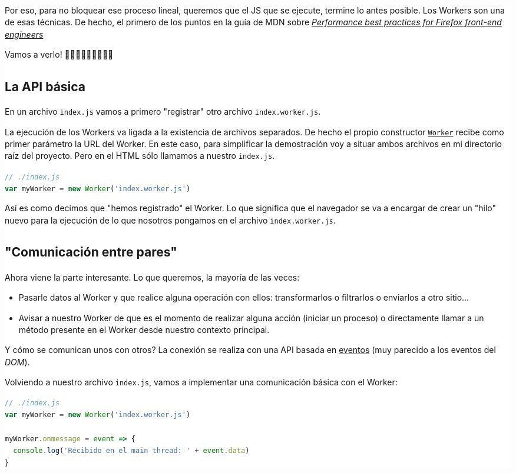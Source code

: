 Por eso, para no bloquear ese proceso lineal, queremos que el JS que se ejecute,
termine lo antes posible. Los Workers son una de esas técnicas. De hecho, el
primero de los puntos en la guía de MDN sobre
[_Performance best practices for Firefox front-end engineers_](https://developer.mozilla.org/en-US/docs/Mozilla/Firefox/Performance_best_practices_for_Firefox_fe_engineers)

Vamos a verlo! 🚴🏾‍♀️🚴🏾‍♂️🚴🏾‍♀️

## La API básica

En un archivo `index.js` vamos a primero "registrar" otro archivo
`index.worker.js`.

La ejecución de los Workers va ligada a la existencia de archivos separados. De
hecho el propio constructor
[`Worker`](https://developer.mozilla.org/en-US/docs/Web/API/Worker/Worker)
recibe como primer parámetro la URL del Worker. En este caso, para simplificar
la demostración voy a situar ambos archivos en mi directorio raíz del proyecto.
Pero en el HTML sólo llamamos a nuestro `index.js`.

```js
// ./index.js
var myWorker = new Worker('index.worker.js')
```

Así es como decimos que "hemos registrado" el Worker. Lo que significa que el
navegador se va a encargar de crear un "hilo" nuevo para la ejecución de lo que
nosotros pongamos en el archivo `index.worker.js`.

## "Comunicación entre pares"

Ahora viene la parte interesante. Lo que queremos, la mayoría de las veces:

- Pasarle datos al Worker y que realice alguna operación con ellos:
  transformarlos o filtrarlos o enviarlos a otro sitio...

- Avisar a nuestro Worker de que es el momento de realizar alguna acción
  (iniciar un proceso) o directamente llamar a un método presente en el Worker
  desde nuestro contexto principal.

Y cómo se comunican unos con otros? La conexión se realiza con una API basada en
[eventos](https://developer.mozilla.org/en-US/docs/Web/API/Worker#Properties)
(muy parecido a los eventos del _DOM_).

Volviendo a nuestro archivo `index.js`, vamos a implementar una comunicación
básica con el Worker:

```js {4-6}
// ./index.js
var myWorker = new Worker('index.worker.js')

myWorker.onmessage = event => {
  console.log('Recibido en el main thread: ' + event.data)
}
```
